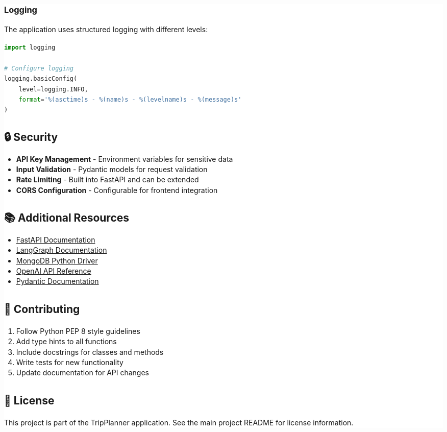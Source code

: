 ### Logging

The application uses structured logging with different levels:

```python
import logging

# Configure logging
logging.basicConfig(
    level=logging.INFO,
    format='%(asctime)s - %(name)s - %(levelname)s - %(message)s'
)
```

## 🔒 Security

- **API Key Management** - Environment variables for sensitive data
- **Input Validation** - Pydantic models for request validation
- **Rate Limiting** - Built into FastAPI and can be extended
- **CORS Configuration** - Configurable for frontend integration

## 📚 Additional Resources

- [FastAPI Documentation](https://fastapi.tiangolo.com/)
- [LangGraph Documentation](https://langchain-ai.github.io/langgraph/)
- [MongoDB Python Driver](https://pymongo.readthedocs.io/)
- [OpenAI API Reference](https://platform.openai.com/docs/api-reference)
- [Pydantic Documentation](https://pydantic-docs.helpmanual.io/)

## 🤝 Contributing

1. Follow Python PEP 8 style guidelines
2. Add type hints to all functions
3. Include docstrings for classes and methods
4. Write tests for new functionality
5. Update documentation for API changes

## 📄 License

This project is part of the TripPlanner application. See the main project README for license information.
